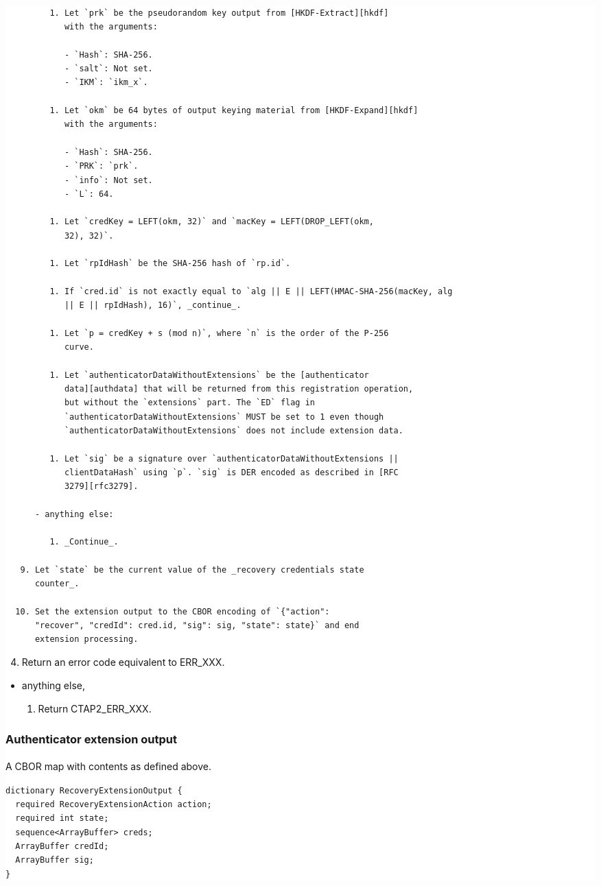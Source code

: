              1. Let `prk` be the pseudorandom key output from [HKDF-Extract][hkdf]
                with the arguments:

                - `Hash`: SHA-256.
                - `salt`: Not set.
                - `IKM`: `ikm_x`.

             1. Let `okm` be 64 bytes of output keying material from [HKDF-Expand][hkdf]
                with the arguments:

                - `Hash`: SHA-256.
                - `PRK`: `prk`.
                - `info`: Not set.
                - `L`: 64.

             1. Let `credKey = LEFT(okm, 32)` and `macKey = LEFT(DROP_LEFT(okm,
                32), 32)`.

             1. Let `rpIdHash` be the SHA-256 hash of `rp.id`.

             1. If `cred.id` is not exactly equal to `alg || E || LEFT(HMAC-SHA-256(macKey, alg
                || E || rpIdHash), 16)`, _continue_.

             1. Let `p = credKey + s (mod n)`, where `n` is the order of the P-256
                curve.

             1. Let `authenticatorDataWithoutExtensions` be the [authenticator
                data][authdata] that will be returned from this registration operation,
                but without the `extensions` part. The `ED` flag in
                `authenticatorDataWithoutExtensions` MUST be set to 1 even though
                `authenticatorDataWithoutExtensions` does not include extension data.

             1. Let `sig` be a signature over `authenticatorDataWithoutExtensions ||
                clientDataHash` using `p`. `sig` is DER encoded as described in [RFC
                3279][rfc3279].

          - anything else:

             1. _Continue_.

       9. Let `state` be the current value of the _recovery credentials state
          counter_.

      10. Set the extension output to the CBOR encoding of `{"action":
          "recover", "credId": cred.id, "sig": sig, "state": state}` and end
          extension processing.

   4. Return an error code equivalent to ERR_XXX.

- anything else,

   1. Return CTAP2_ERR_XXX.


### Authenticator extension output

A CBOR map with contents as defined above.

    dictionary RecoveryExtensionOutput {
      required RecoveryExtensionAction action;
      required int state;
      sequence<ArrayBuffer> creds;
      ArrayBuffer credId;
      ArrayBuffer sig;
    }


[att-cred-data]: https://w3c.github.io/webauthn/#attested-credential-data
[authdata]: https://w3c.github.io/webauthn/#authenticator-data
[ctap2-canon]: https://fidoalliance.org/specs/fido-v2.0-ps-20190130/fido-client-to-authenticator-protocol-v2.0-ps-20190130.html#ctap2-canonical-cbor-encoding-form
[hkdf]: https://tools.ietf.org/html/rfc5869
[rfc3279]: https://tools.ietf.org/html/rfc3279.html
[rp-auth-ext-processing]: https://w3c.github.io/webauthn/#sctn-verifying-assertion
[rp-reg-ext-processing]: https://w3c.github.io/webauthn/#sctn-registering-a-new-credential
[sec1]: http://www.secg.org/sec1-v2.pdf
